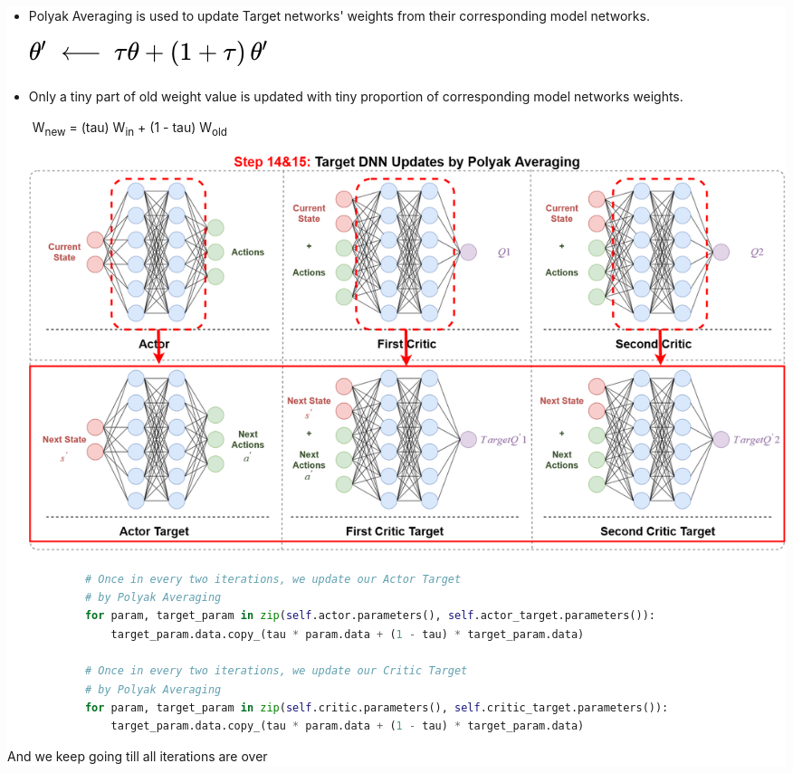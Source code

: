 * Polyak Averaging is used to update Target networks' weights from their corresponding model networks.

  ![PolyakAvgEqn](images/PolyakAvgEqn.svg)

* Only a tiny part of old weight value is updated with tiny proportion of corresponding model networks weights.

     ​    W<sub>new</sub> = (tau) W<sub>in</sub> + (1 - tau) W<sub>old </sub>

     ![PolyakAvg](images/Step14_15_Target%20Polyak.png)

```python
            # Once in every two iterations, we update our Actor Target
            # by Polyak Averaging
            for param, target_param in zip(self.actor.parameters(), self.actor_target.parameters()):
                target_param.data.copy_(tau * param.data + (1 - tau) * target_param.data)
    
            # Once in every two iterations, we update our Critic Target
            # by Polyak Averaging
            for param, target_param in zip(self.critic.parameters(), self.critic_target.parameters()):
                target_param.data.copy_(tau * param.data + (1 - tau) * target_param.data)
```

And we keep going till all iterations are over
